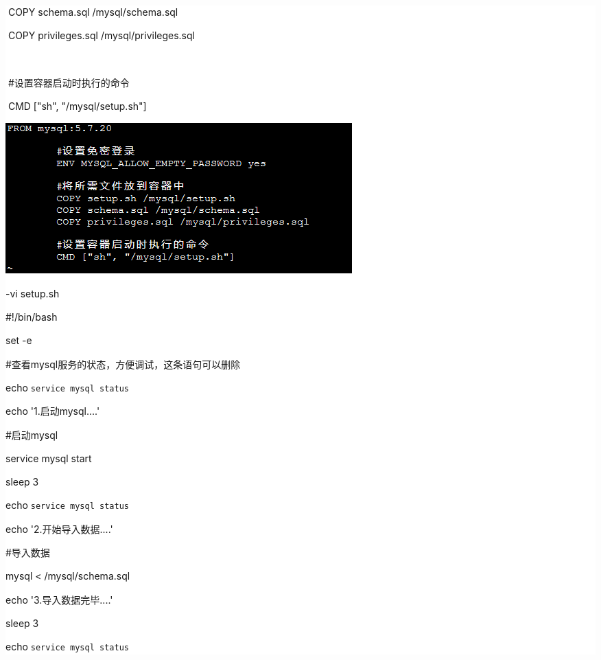 ​	COPY schema.sql /mysql/schema.sql

​	COPY privileges.sql /mysql/privileges.sql

​	 

​	#设置容器启动时执行的命令

​	CMD ["sh", "/mysql/setup.sh"]

![image](https://raw.githubusercontent.com/anmyles/cloudcomp/master/image/3.61.png) 

-vi setup.sh

\#!/bin/bash

set -e

 

\#查看mysql服务的状态，方便调试，这条语句可以删除

echo `service mysql status`

 

echo '1.启动mysql....'

\#启动mysql

service mysql start

sleep 3

echo `service mysql status`

 

echo '2.开始导入数据....'

\#导入数据

mysql < /mysql/schema.sql

echo '3.导入数据完毕....'

 

sleep 3

echo `service mysql status`

 